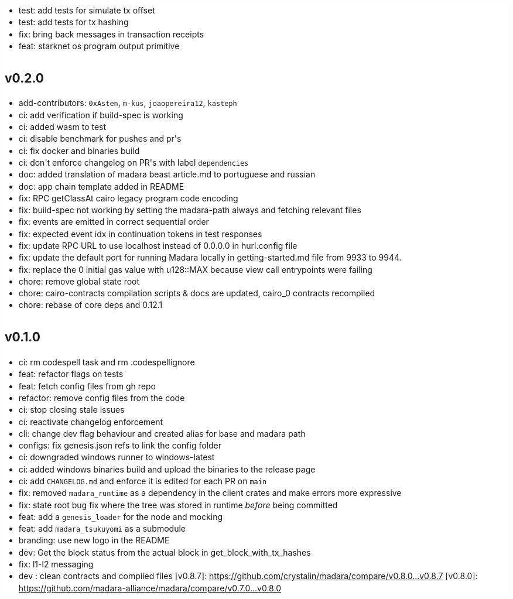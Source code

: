 - test: add tests for simulate tx offset
- test: add tests for tx hashing
- fix: bring back messages in transaction receipts
- feat: starknet os program output primitive

## v0.2.0

- add-contributors: `0xAsten`, `m-kus`, `joaopereira12`, `kasteph`
- ci: add verification if build-spec is working
- ci: added wasm to test
- ci: disable benchmark for pushes and pr's
- ci: fix docker and binaries build
- ci: don't enforce changelog on PR's with label `dependencies`
- doc: added translation of madara beast article.md to portuguese and russian
- doc: app chain template added in README
- fix: RPC getClassAt cairo legacy program code encoding
- fix: build-spec not working by setting the madara-path always and fetching
  relevant files
- fix: events are emitted in correct sequential order
- fix: expected event idx in continuation tokens in test responses
- fix: update RPC URL to use localhost instead of 0.0.0.0 in hurl.config file
- fix: update the default port for running Madara locally in getting-started.md
  file from 9933 to 9944.
- fix: replace the 0 initial gas value with u128::MAX because view call
  entrypoints were failing
- chore: remove global state root
- chore: cairo-contracts compilation scripts & docs are updated, cairo_0
  contracts recompiled
- chore: rebase of core deps and 0.12.1

## v0.1.0

- ci: rm codespell task and rm .codespellignore
- feat: refactor flags on tests
- feat: fetch config files from gh repo
- refactor: remove config files from the code
- ci: stop closing stale issues
- ci: reactivate changelog enforcement
- cli: change dev flag behaviour and created alias for base and madara path
- configs: fix genesis.json refs to link the config folder
- ci: downgraded windows runner to windows-latest
- ci: added windows binaries build and upload the binaries to the release page
- ci: add `CHANGELOG.md` and enforce it is edited for each PR on `main`
- fix: removed `madara_runtime` as a dependency in the client crates and make
  errors more expressive
- fix: state root bug fix where the tree was stored in runtime _before_ being
  committed
- feat: add a `genesis_loader` for the node and mocking
- feat: add `madara_tsukuyomi` as a submodule
- branding: use new logo in the README
- dev: Get the block status from the actual block in get_block_with_tx_hashes
- fix: l1-l2 messaging
- dev : clean contracts and compiled files
  [v0.8.7]: <https://github.com/crystalin/madara/compare/v0.8.0...v0.8.7>
[v0.8.0]: https://github.com/madara-alliance/madara/compare/v0.7.0...v0.8.0
